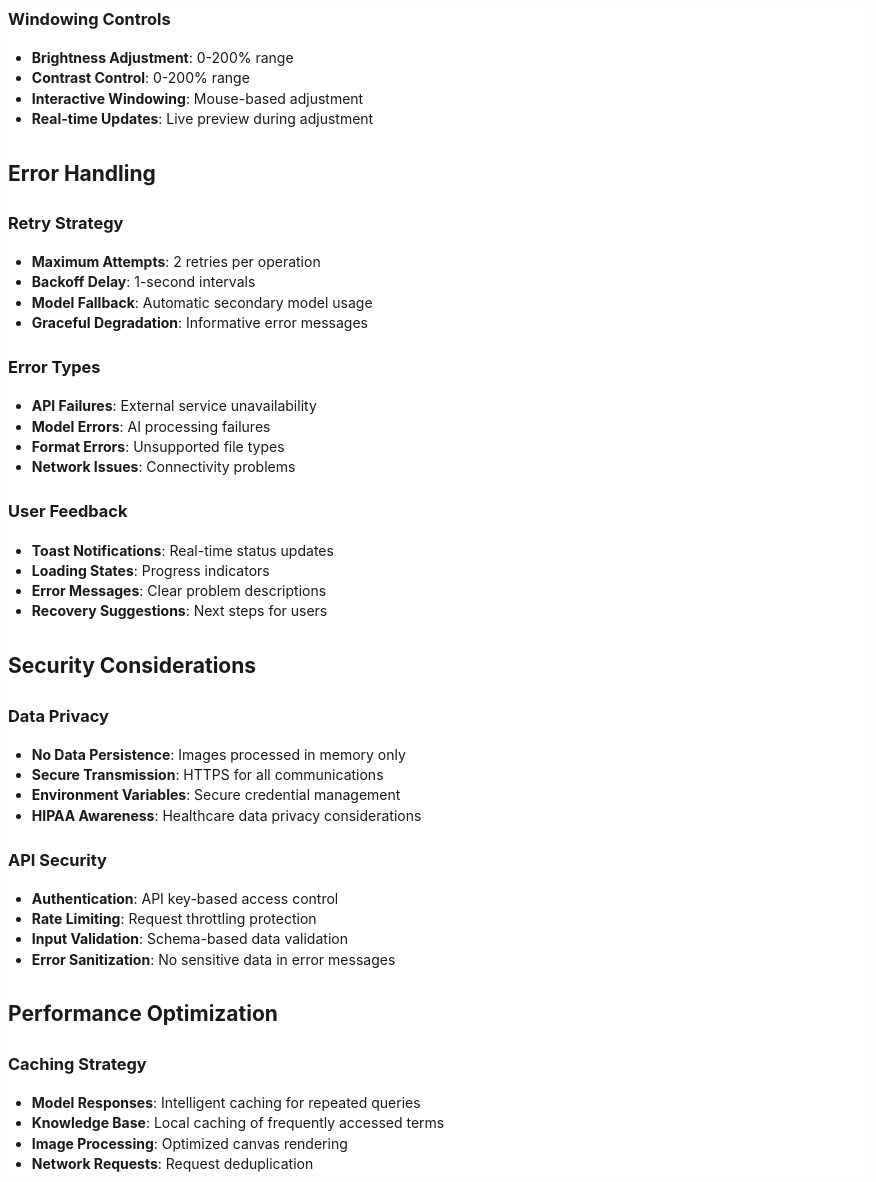 ### Windowing Controls
- **Brightness Adjustment**: 0-200% range
- **Contrast Control**: 0-200% range
- **Interactive Windowing**: Mouse-based adjustment
- **Real-time Updates**: Live preview during adjustment

## Error Handling

### Retry Strategy
- **Maximum Attempts**: 2 retries per operation
- **Backoff Delay**: 1-second intervals
- **Model Fallback**: Automatic secondary model usage
- **Graceful Degradation**: Informative error messages

### Error Types
- **API Failures**: External service unavailability
- **Model Errors**: AI processing failures
- **Format Errors**: Unsupported file types
- **Network Issues**: Connectivity problems

### User Feedback
- **Toast Notifications**: Real-time status updates
- **Loading States**: Progress indicators
- **Error Messages**: Clear problem descriptions
- **Recovery Suggestions**: Next steps for users

## Security Considerations

### Data Privacy
- **No Data Persistence**: Images processed in memory only
- **Secure Transmission**: HTTPS for all communications
- **Environment Variables**: Secure credential management
- **HIPAA Awareness**: Healthcare data privacy considerations

### API Security
- **Authentication**: API key-based access control
- **Rate Limiting**: Request throttling protection
- **Input Validation**: Schema-based data validation
- **Error Sanitization**: No sensitive data in error messages

## Performance Optimization

### Caching Strategy
- **Model Responses**: Intelligent caching for repeated queries
- **Knowledge Base**: Local caching of frequently accessed terms
- **Image Processing**: Optimized canvas rendering
- **Network Requests**: Request deduplication
